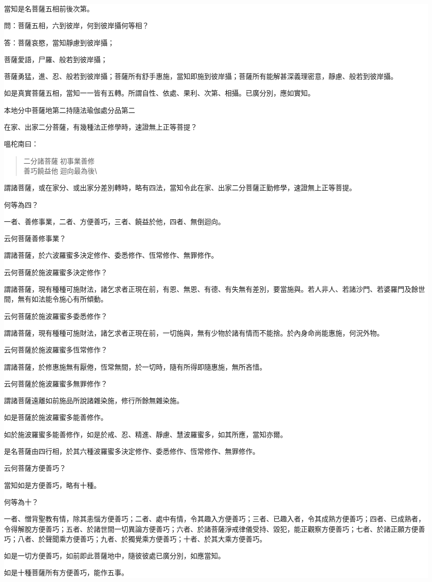 當知是名菩薩五相前後次第。

問：菩薩五相，六到彼岸，何到彼岸攝何等相？

答：菩薩哀愍，當知靜慮到彼岸攝；

菩薩愛語，尸羅、般若到彼岸攝；

菩薩勇猛，進、忍、般若到彼岸攝；菩薩所有舒手惠施，當知即施到彼岸攝；菩薩所有能解甚深義理密意，靜慮、般若到彼岸攝。

如是真實菩薩五相，當知一一皆有五轉。所謂自性、依處、果利、次第、相攝。已廣分別，應如實知。

本地分中菩薩地第二持隨法瑜伽處分品第二

在家、出家二分菩薩，有幾種法正修學時，速證無上正等菩提？

嗢柁南曰：

> 二分諸菩薩 初事業善修\
> 善巧饒益他 迴向最為後\

謂諸菩薩，或在家分、或出家分差別轉時，略有四法，當知令此在家、出家二分菩薩正勤修學，速證無上正等菩提。

何等為四？

一者、善修事業，二者、方便善巧，三者、饒益於他，四者、無倒迴向。

云何菩薩善修事業？

謂諸菩薩，於六波羅蜜多決定修作、委悉修作、恆常修作、無罪修作。

云何菩薩於施波羅蜜多決定修作？

謂諸菩薩，現有種種可施財法，諸乞求者正現在前，有恩、無恩、有德、有失無有差別，要當施與。若人非人、若諸沙門、若婆羅門及餘世間，無有如法能令施心有所傾動。

云何菩薩於施波羅蜜多委悉修作？

謂諸菩薩，現有種種可施財法，諸乞求者正現在前，一切施與，無有少物於諸有情而不能捨。於內身命尚能惠施，何況外物。

云何菩薩於施波羅蜜多恆常修作？

謂諸菩薩，於修惠施無有厭倦，恆常無間，於一切時，隨有所得即隨惠施，無所吝惜。

云何菩薩於施波羅蜜多無罪修作？

謂諸菩薩遠離如前施品所說諸雜染施，修行所餘無雜染施。

如是菩薩於施波羅蜜多能善修作。

如於施波羅蜜多能善修作，如是於戒、忍、精進、靜慮、慧波羅蜜多，如其所應，當知亦爾。

是名菩薩由四行相，於其六種波羅蜜多決定修作、委悉修作、恆常修作、無罪修作。

云何菩薩方便善巧？

當知如是方便善巧，略有十種。

何等為十？

一者、憎背聖教有情，除其恚惱方便善巧；二者、處中有情，令其趣入方便善巧；三者、已趣入者，令其成熟方便善巧；四者、已成熟者，令得解脫方便善巧；五者、於諸世間一切異論方便善巧；六者、於諸菩薩淨戒律儀受持、毀犯，能正觀察方便善巧；七者、於諸正願方便善巧；八者、於聲聞乘方便善巧；九者、於獨覺乘方便善巧；十者、於其大乘方便善巧。

如是一切方便善巧，如前即此菩薩地中，隨彼彼處已廣分別，如應當知。

如是十種菩薩所有方便善巧，能作五事。
